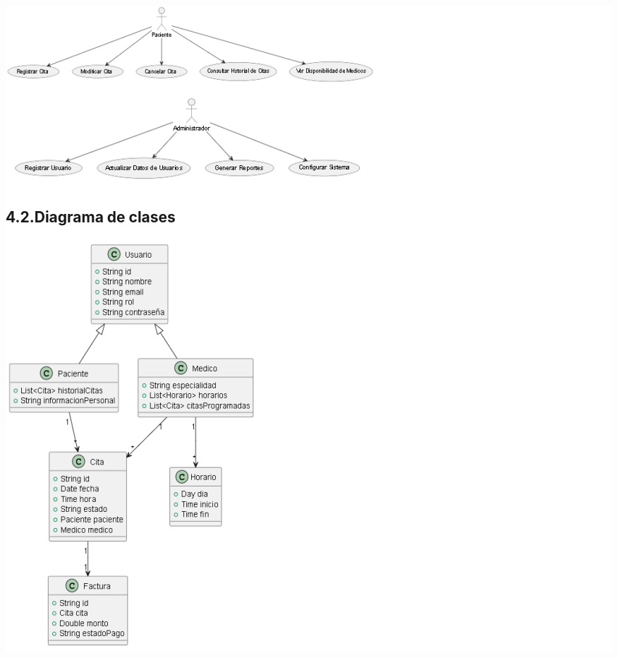 
![alt text](image-1.png)


![alt text](image-2.png)


## 4.2.Diagrama de clases


![alt text](image-3.png)
